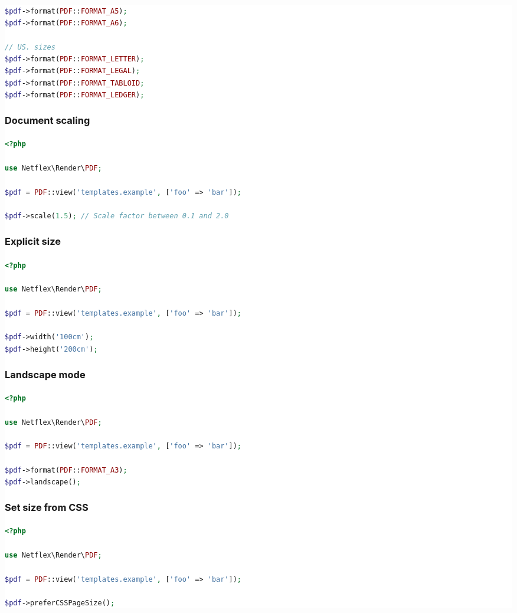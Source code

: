 ```php
$pdf->format(PDF::FORMAT_A5);
$pdf->format(PDF::FORMAT_A6);

// US. sizes
$pdf->format(PDF::FORMAT_LETTER);
$pdf->format(PDF::FORMAT_LEGAL);
$pdf->format(PDF::FORMAT_TABLOID;
$pdf->format(PDF::FORMAT_LEDGER);
```

### Document scaling

```php
<?php

use Netflex\Render\PDF;

$pdf = PDF::view('templates.example', ['foo' => 'bar']);

$pdf->scale(1.5); // Scale factor between 0.1 and 2.0
```

### Explicit size

```php
<?php

use Netflex\Render\PDF;

$pdf = PDF::view('templates.example', ['foo' => 'bar']);

$pdf->width('100cm');
$pdf->height('200cm');
```

### Landscape mode

```php
<?php

use Netflex\Render\PDF;

$pdf = PDF::view('templates.example', ['foo' => 'bar']);

$pdf->format(PDF::FORMAT_A3);
$pdf->landscape();
```

### Set size from CSS

```php
<?php

use Netflex\Render\PDF;

$pdf = PDF::view('templates.example', ['foo' => 'bar']);

$pdf->preferCSSPageSize();
```
